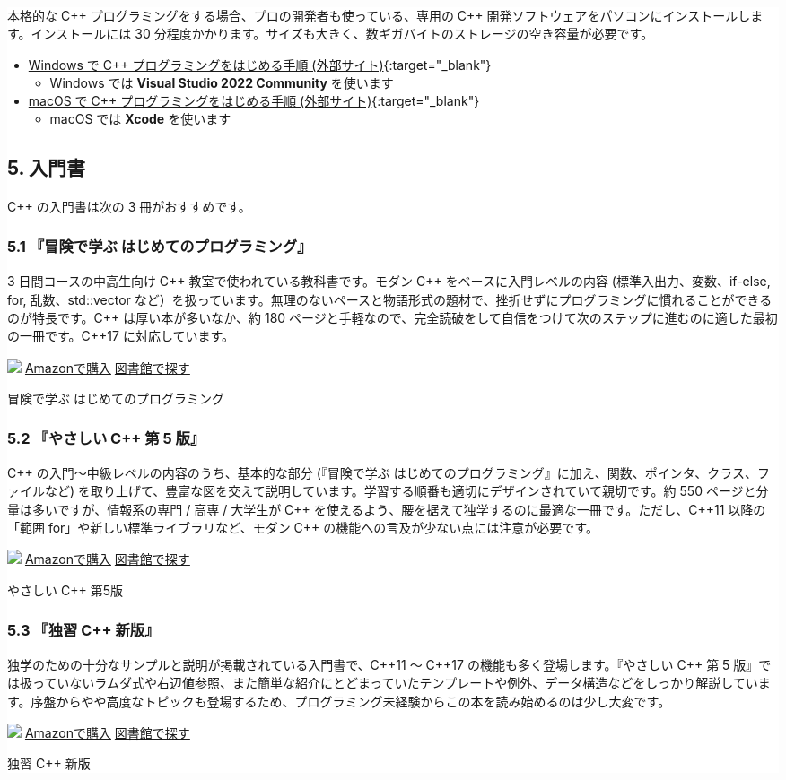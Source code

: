 本格的な C++ プログラミングをする場合、プロの開発者も使っている、専用の C++ 開発ソフトウェアをパソコンにインストールします。インストールには 30 分程度かかります。サイズも大きく、数ギガバイトのストレージの空き容量が必要です。

- [Windows で C++ プログラミングをはじめる手順 (外部サイト)](https://scrapbox.io/start-cpp/Windows_%E3%81%A7_C++_%E3%83%97%E3%83%AD%E3%82%B0%E3%83%A9%E3%83%9F%E3%83%B3%E3%82%B0%E3%82%92%E3%81%AF%E3%81%98%E3%82%81%E3%82%8B){:target="\_blank"}
  - Windows では **Visual Studio 2022 Community** を使います
- [macOS で C++ プログラミングをはじめる手順 (外部サイト)](https://scrapbox.io/start-cpp/macOS_%E3%81%A7_C++_%E3%83%97%E3%83%AD%E3%82%B0%E3%83%A9%E3%83%9F%E3%83%B3%E3%82%B0%E3%82%92%E3%81%AF%E3%81%98%E3%82%81%E3%82%8B){:target="\_blank"}
  - macOS では **Xcode** を使います

## 5. 入門書

C++ の入門書は次の 3 冊がおすすめです。

### 5.1 『冒険で学ぶ はじめてのプログラミング』

3 日間コースの中高生向け C++ 教室で使われている教科書です。モダン C++ をベースに入門レベルの内容 (標準入出力、変数、if-else, for, 乱数、std::vector など）を扱っています。無理のないペースと物語形式の題材で、挫折せずにプログラミングに慣れることができるのが特長です。C++ は厚い本が多いなか、約 180 ページと手軽なので、完全読破をして自信をつけて次のステップに進むのに適した最初の一冊です。C++17 に対応しています。

<div class="bookshelf">
	<div class="book">
		<img class="cover" src="http://books.google.com/books/content?id=0i10uQEACAAJ&printsec=frontcover&img=1&zoom=1&source=gbs_api">
		<a class="btn amazon" href="https://amazon.jp/dp/4774199184" target="blank">Amazonで購入</a>
		<a class="btn library" href="https://calil.jp/book/4774199184" target="blank">図書館で探す</a>
		<p class="title">冒険で学ぶ はじめてのプログラミング</p>
	</div>
</div>

### 5.2 『やさしい C++ 第 5 版』

C++ の入門～中級レベルの内容のうち、基本的な部分 (『冒険で学ぶ はじめてのプログラミング』に加え、関数、ポインタ、クラス、ファイルなど) を取り上げて、豊富な図を交えて説明しています。学習する順番も適切にデザインされていて親切です。約 550 ページと分量は多いですが、情報系の専門 / 高専 / 大学生が C++ を使えるよう、腰を据えて独学するのに最適な一冊です。ただし、C++11 以降の「範囲 for」や新しい標準ライブラリなど、モダン C++ の機能への言及が少ない点には注意が必要です。

<div class="bookshelf">
	<div class="book">
		<img class="cover" src="http://books.google.com/books/content?id=JHe2tAEACAAJ&printsec=frontcover&img=1&zoom=1&source=gbs_api">
		<a class="btn amazon" href="https://amazon.jp/dp/4797392592" target="blank">Amazonで購入</a>
		<a class="btn library" href="https://calil.jp/book/4797392592" target="blank">図書館で探す</a>
		<p class="title">やさしい C++ 第5版</p>
	</div>
</div>

### 5.3 『独習 C++ 新版』

独学のための十分なサンプルと説明が掲載されている入門書で、C++11 ～ C++17 の機能も多く登場します。『やさしい C++ 第 5 版』では扱っていないラムダ式や右辺値参照、また簡単な紹介にとどまっていたテンプレートや例外、データ構造などをしっかり解説しています。序盤からやや高度なトピックも登場するため、プログラミング未経験からこの本を読み始めるのは少し大変です。

<div class="bookshelf">
	<div class="book">
		<img class="cover" src="http://books.google.com/books/content?id=rEK8DwAAQBAJ&printsec=frontcover&img=1&zoom=1&source=gbs_api">
		<a class="btn amazon" href="https://amazon.jp/dp/4798150231" target="blank">Amazonで購入</a>
		<a class="btn library" href="https://calil.jp/book/4798150231" target="blank">図書館で探す</a>
		<p class="title">独習 C++ 新版</p>
	</div>
</div>
